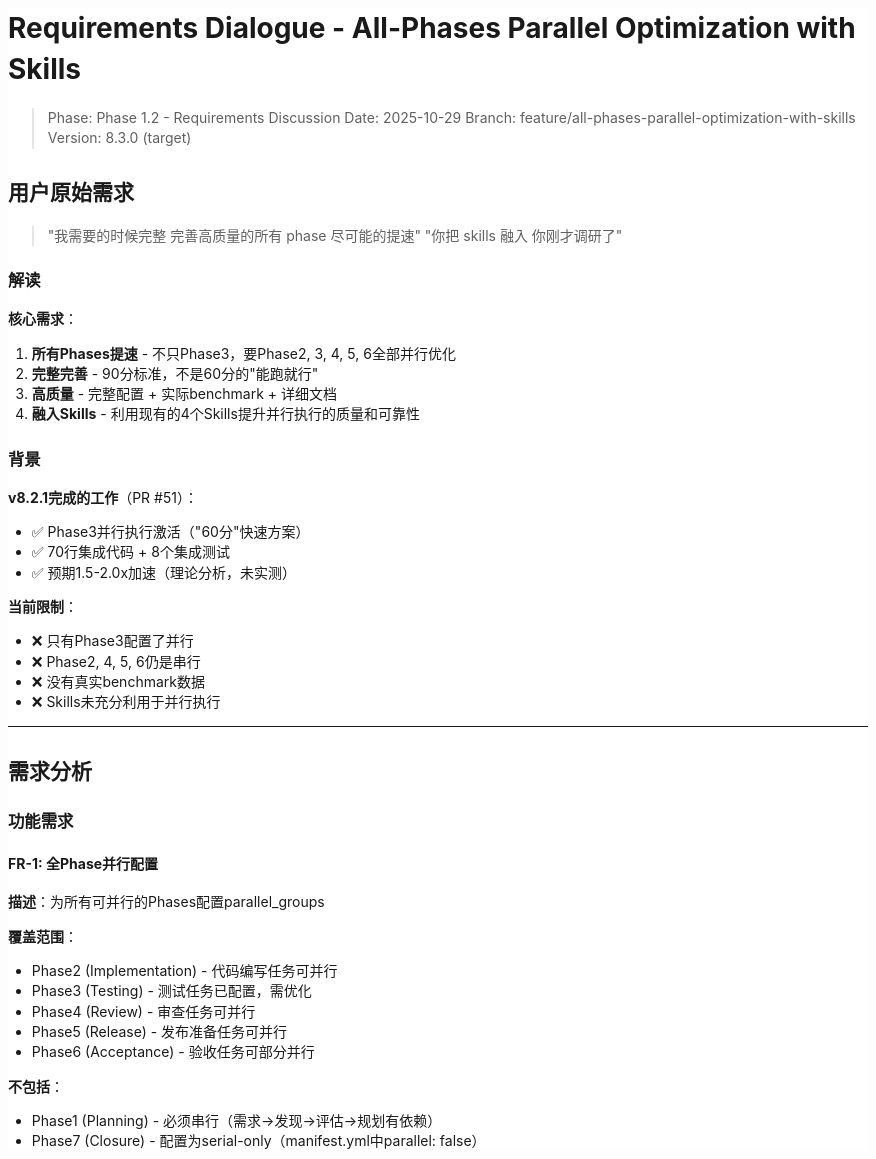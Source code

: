# Requirements Dialogue - All-Phases Parallel Optimization with Skills

> Phase: Phase 1.2 - Requirements Discussion
> Date: 2025-10-29
> Branch: feature/all-phases-parallel-optimization-with-skills
> Version: 8.3.0 (target)

## 用户原始需求

> "我需要的时候完整 完善高质量的所有 phase 尽可能的提速"
> "你把 skills 融入 你刚才调研了"

### 解读

**核心需求**：
1. **所有Phases提速** - 不只Phase3，要Phase2, 3, 4, 5, 6全部并行优化
2. **完整完善** - 90分标准，不是60分的"能跑就行"
3. **高质量** - 完整配置 + 实际benchmark + 详细文档
4. **融入Skills** - 利用现有的4个Skills提升并行执行的质量和可靠性

### 背景

**v8.2.1完成的工作**（PR #51）：
- ✅ Phase3并行执行激活（"60分"快速方案）
- ✅ 70行集成代码 + 8个集成测试
- ✅ 预期1.5-2.0x加速（理论分析，未实测）

**当前限制**：
- ❌ 只有Phase3配置了并行
- ❌ Phase2, 4, 5, 6仍是串行
- ❌ 没有真实benchmark数据
- ❌ Skills未充分利用于并行执行

---

## 需求分析

### 功能需求

#### FR-1: 全Phase并行配置
**描述**：为所有可并行的Phases配置parallel_groups

**覆盖范围**：
- Phase2 (Implementation) - 代码编写任务可并行
- Phase3 (Testing) - 测试任务已配置，需优化
- Phase4 (Review) - 审查任务可并行
- Phase5 (Release) - 发布准备任务可并行
- Phase6 (Acceptance) - 验收任务可部分并行

**不包括**：
- Phase1 (Planning) - 必须串行（需求→发现→评估→规划有依赖）
- Phase7 (Closure) - 配置为serial-only（manifest.yml中parallel: false）
